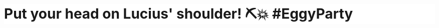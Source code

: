 <h1 class="youtube-post-title">Put your head on Lucius' shoulder! ⛏️💥 #EggyParty</h1>

<iframe class="BLOG_video_class" width="100%" height="100%" 
        src="https://www.youtube.com/embed/EmZDH3rmANg"
        youtube-src-id="EmZDH3rmANg"
        title="YouTube Video Player"
        frameborder="0"
        allow="accelerometer; autoplay; clipboard-write; encrypted-media; gyroscope; picture-in-picture; web-share"
        referrerpolicy="strict-origin-when-cross-origin"
        allowfullscreen></iframe>

<p class="youtube-post-description"></p>
